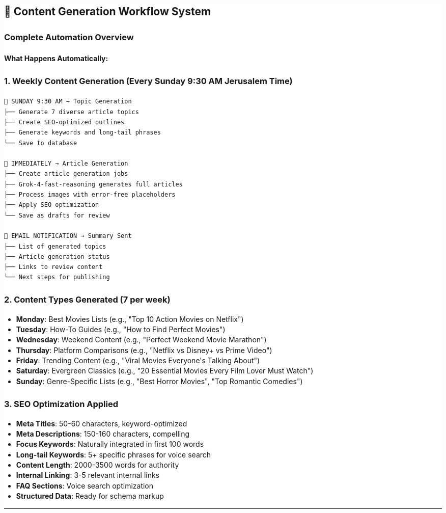 
## 🔄 **Content Generation Workflow System**

### **Complete Automation Overview**

#### **What Happens Automatically:**

### **1. Weekly Content Generation (Every Sunday 9:30 AM Jerusalem Time)**
```
📅 SUNDAY 9:30 AM → Topic Generation
├── Generate 7 diverse article topics
├── Create SEO-optimized outlines
├── Generate keywords and long-tail phrases
└── Save to database

📝 IMMEDIATELY → Article Generation
├── Create article generation jobs
├── Grok-4-fast-reasoning generates full articles
├── Process images with error-free placeholders
├── Apply SEO optimization
└── Save as drafts for review

📧 EMAIL NOTIFICATION → Summary Sent
├── List of generated topics
├── Article generation status
├── Links to review content
└── Next steps for publishing
```

### **2. Content Types Generated (7 per week)**
- **Monday**: Best Movies Lists (e.g., "Top 10 Action Movies on Netflix")
- **Tuesday**: How-To Guides (e.g., "How to Find Perfect Movies")
- **Wednesday**: Weekend Content (e.g., "Perfect Weekend Movie Marathon")
- **Thursday**: Platform Comparisons (e.g., "Netflix vs Disney+ vs Prime Video")
- **Friday**: Trending Content (e.g., "Viral Movies Everyone's Talking About")
- **Saturday**: Evergreen Classics (e.g., "20 Essential Movies Every Film Lover Must Watch")
- **Sunday**: Genre-Specific Lists (e.g., "Best Horror Movies", "Top Romantic Comedies")

### **3. SEO Optimization Applied**
- **Meta Titles**: 50-60 characters, keyword-optimized
- **Meta Descriptions**: 150-160 characters, compelling
- **Focus Keywords**: Naturally integrated in first 100 words
- **Long-tail Keywords**: 5+ specific phrases for voice search
- **Content Length**: 2000-3500 words for authority
- **Internal Linking**: 3-5 relevant internal links
- **FAQ Sections**: Voice search optimization
- **Structured Data**: Ready for schema markup

---
